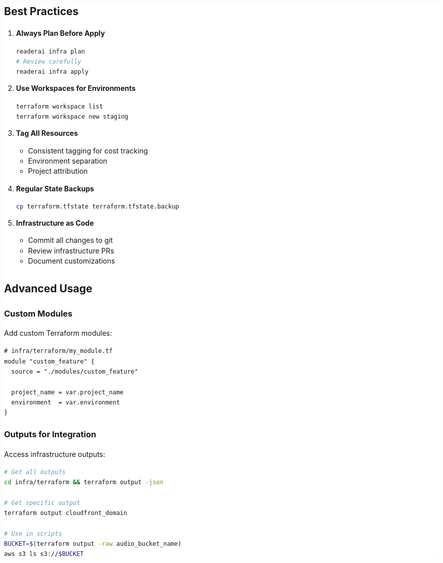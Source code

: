 ## Best Practices

1. **Always Plan Before Apply**

   ```bash
   readerai infra plan
   # Review carefully
   readerai infra apply
   ```

2. **Use Workspaces for Environments**

   ```bash
   terraform workspace list
   terraform workspace new staging
   ```

3. **Tag All Resources**
   - Consistent tagging for cost tracking
   - Environment separation
   - Project attribution

4. **Regular State Backups**

   ```bash
   cp terraform.tfstate terraform.tfstate.backup
   ```

5. **Infrastructure as Code**
   - Commit all changes to git
   - Review infrastructure PRs
   - Document customizations

## Advanced Usage

### Custom Modules

Add custom Terraform modules:

```hcl
# infra/terraform/my_module.tf
module "custom_feature" {
  source = "./modules/custom_feature"

  project_name = var.project_name
  environment  = var.environment
}
```

### Outputs for Integration

Access infrastructure outputs:

```bash
# Get all outputs
cd infra/terraform && terraform output -json

# Get specific output
terraform output cloudfront_domain

# Use in scripts
BUCKET=$(terraform output -raw audio_bucket_name)
aws s3 ls s3://$BUCKET
```
